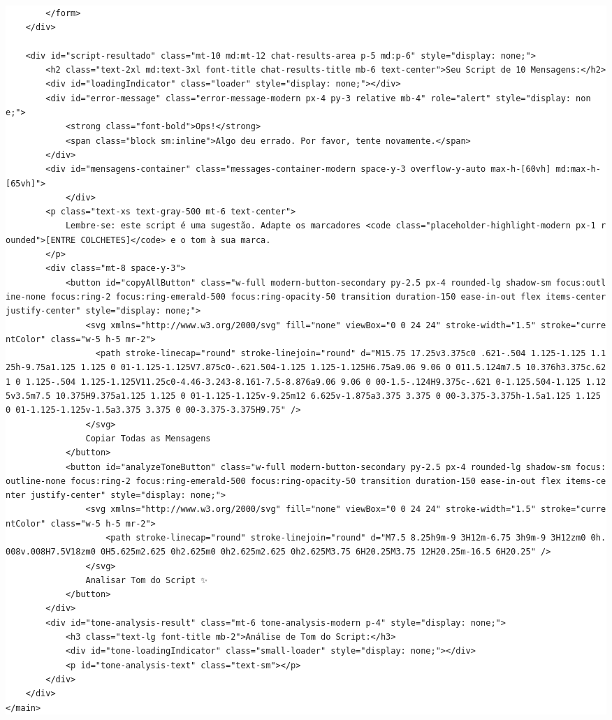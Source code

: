             </form>
        </div>

        <div id="script-resultado" class="mt-10 md:mt-12 chat-results-area p-5 md:p-6" style="display: none;">
            <h2 class="text-2xl md:text-3xl font-title chat-results-title mb-6 text-center">Seu Script de 10 Mensagens:</h2>
            <div id="loadingIndicator" class="loader" style="display: none;"></div>
            <div id="error-message" class="error-message-modern px-4 py-3 relative mb-4" role="alert" style="display: none;">
                <strong class="font-bold">Ops!</strong>
                <span class="block sm:inline">Algo deu errado. Por favor, tente novamente.</span>
            </div>
            <div id="mensagens-container" class="messages-container-modern space-y-3 overflow-y-auto max-h-[60vh] md:max-h-[65vh]">
                </div>
            <p class="text-xs text-gray-500 mt-6 text-center">
                Lembre-se: este script é uma sugestão. Adapte os marcadores <code class="placeholder-highlight-modern px-1 rounded">[ENTRE COLCHETES]</code> e o tom à sua marca.
            </p>
            <div class="mt-8 space-y-3">
                <button id="copyAllButton" class="w-full modern-button-secondary py-2.5 px-4 rounded-lg shadow-sm focus:outline-none focus:ring-2 focus:ring-emerald-500 focus:ring-opacity-50 transition duration-150 ease-in-out flex items-center justify-center" style="display: none;">
                    <svg xmlns="http://www.w3.org/2000/svg" fill="none" viewBox="0 0 24 24" stroke-width="1.5" stroke="currentColor" class="w-5 h-5 mr-2">
                      <path stroke-linecap="round" stroke-linejoin="round" d="M15.75 17.25v3.375c0 .621-.504 1.125-1.125 1.125h-9.75a1.125 1.125 0 01-1.125-1.125V7.875c0-.621.504-1.125 1.125-1.125H6.75a9.06 9.06 0 011.5.124m7.5 10.376h3.375c.621 0 1.125-.504 1.125-1.125V11.25c0-4.46-3.243-8.161-7.5-8.876a9.06 9.06 0 00-1.5-.124H9.375c-.621 0-1.125.504-1.125 1.125v3.5m7.5 10.375H9.375a1.125 1.125 0 01-1.125-1.125v-9.25m12 6.625v-1.875a3.375 3.375 0 00-3.375-3.375h-1.5a1.125 1.125 0 01-1.125-1.125v-1.5a3.375 3.375 0 00-3.375-3.375H9.75" />
                    </svg>
                    Copiar Todas as Mensagens
                </button>
                <button id="analyzeToneButton" class="w-full modern-button-secondary py-2.5 px-4 rounded-lg shadow-sm focus:outline-none focus:ring-2 focus:ring-emerald-500 focus:ring-opacity-50 transition duration-150 ease-in-out flex items-center justify-center" style="display: none;">
                    <svg xmlns="http://www.w3.org/2000/svg" fill="none" viewBox="0 0 24 24" stroke-width="1.5" stroke="currentColor" class="w-5 h-5 mr-2">
                        <path stroke-linecap="round" stroke-linejoin="round" d="M7.5 8.25h9m-9 3H12m-6.75 3h9m-9 3H12zm0 0h.008v.008H7.5V18zm0 0H5.625m2.625 0h2.625m0 0h2.625m2.625 0h2.625M3.75 6H20.25M3.75 12H20.25m-16.5 6H20.25" />
                    </svg>
                    Analisar Tom do Script ✨
                </button>
            </div>
            <div id="tone-analysis-result" class="mt-6 tone-analysis-modern p-4" style="display: none;">
                <h3 class="text-lg font-title mb-2">Análise de Tom do Script:</h3>
                <div id="tone-loadingIndicator" class="small-loader" style="display: none;"></div>
                <p id="tone-analysis-text" class="text-sm"></p>
            </div>
        </div>
    </main>
